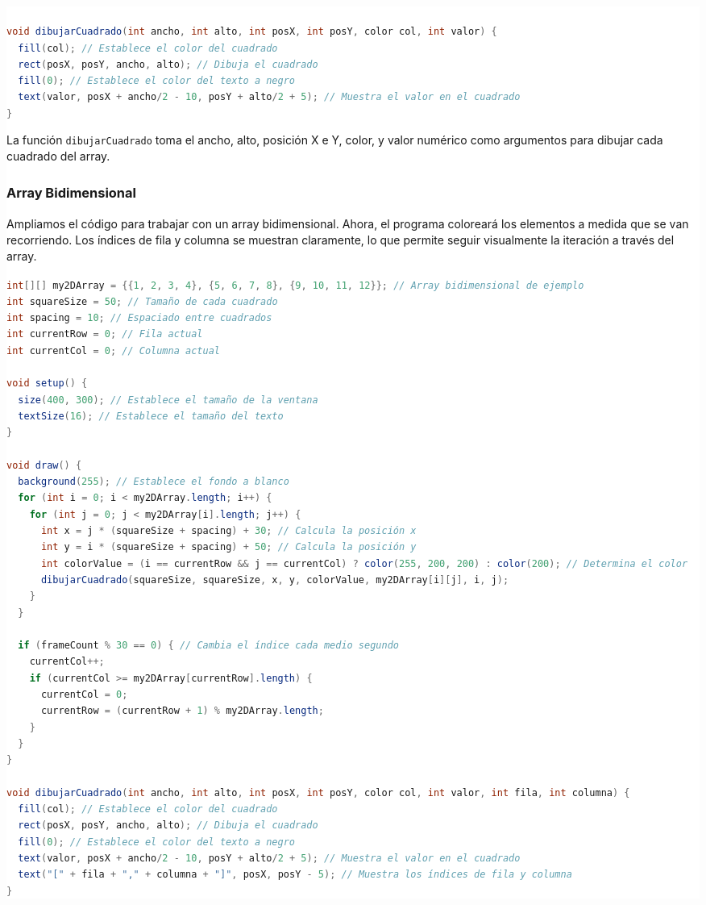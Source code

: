 ```java

void dibujarCuadrado(int ancho, int alto, int posX, int posY, color col, int valor) {
  fill(col); // Establece el color del cuadrado
  rect(posX, posY, ancho, alto); // Dibuja el cuadrado
  fill(0); // Establece el color del texto a negro
  text(valor, posX + ancho/2 - 10, posY + alto/2 + 5); // Muestra el valor en el cuadrado
}
```

La función `dibujarCuadrado` toma el ancho, alto, posición X e Y, color, y valor numérico como argumentos para dibujar cada cuadrado del array. 


### Array Bidimensional

Ampliamos el código para trabajar con un array bidimensional. Ahora, el programa coloreará los elementos a medida que se van recorriendo. Los índices de fila y columna se muestran claramente, lo que permite seguir visualmente la iteración a través del array. 

```java
int[][] my2DArray = {{1, 2, 3, 4}, {5, 6, 7, 8}, {9, 10, 11, 12}}; // Array bidimensional de ejemplo
int squareSize = 50; // Tamaño de cada cuadrado
int spacing = 10; // Espaciado entre cuadrados
int currentRow = 0; // Fila actual
int currentCol = 0; // Columna actual

void setup() {
  size(400, 300); // Establece el tamaño de la ventana
  textSize(16); // Establece el tamaño del texto
}

void draw() {
  background(255); // Establece el fondo a blanco
  for (int i = 0; i < my2DArray.length; i++) {
    for (int j = 0; j < my2DArray[i].length; j++) {
      int x = j * (squareSize + spacing) + 30; // Calcula la posición x
      int y = i * (squareSize + spacing) + 50; // Calcula la posición y
      int colorValue = (i == currentRow && j == currentCol) ? color(255, 200, 200) : color(200); // Determina el color
      dibujarCuadrado(squareSize, squareSize, x, y, colorValue, my2DArray[i][j], i, j);
    }
  }

  if (frameCount % 30 == 0) { // Cambia el índice cada medio segundo
    currentCol++;
    if (currentCol >= my2DArray[currentRow].length) {
      currentCol = 0;
      currentRow = (currentRow + 1) % my2DArray.length;
    }
  }
}

void dibujarCuadrado(int ancho, int alto, int posX, int posY, color col, int valor, int fila, int columna) {
  fill(col); // Establece el color del cuadrado
  rect(posX, posY, ancho, alto); // Dibuja el cuadrado
  fill(0); // Establece el color del texto a negro
  text(valor, posX + ancho/2 - 10, posY + alto/2 + 5); // Muestra el valor en el cuadrado
  text("[" + fila + "," + columna + "]", posX, posY - 5); // Muestra los índices de fila y columna
}
```
